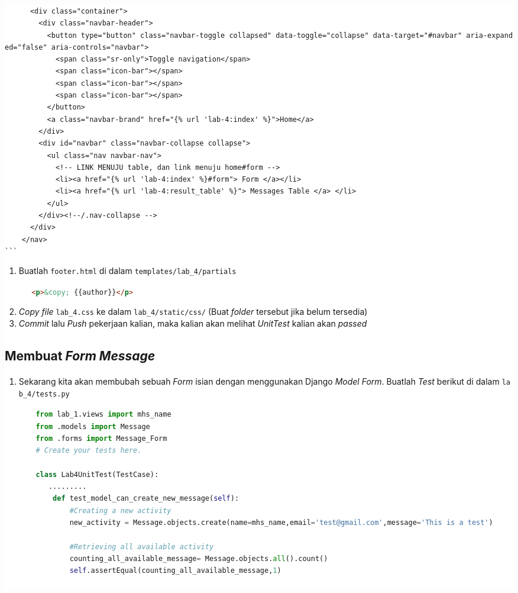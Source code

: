           <div class="container">
            <div class="navbar-header">
              <button type="button" class="navbar-toggle collapsed" data-toggle="collapse" data-target="#navbar" aria-expanded="false" aria-controls="navbar">
                <span class="sr-only">Toggle navigation</span>
                <span class="icon-bar"></span>
                <span class="icon-bar"></span>
                <span class="icon-bar"></span>
              </button>
              <a class="navbar-brand" href="{% url 'lab-4:index' %}">Home</a>
            </div>
            <div id="navbar" class="navbar-collapse collapse">
              <ul class="nav navbar-nav">
                <!-- LINK MENUJU table, dan link menuju home#form -->
                <li><a href="{% url 'lab-4:index' %}#form"> Form </a></li>
                <li><a href="{% url 'lab-4:result_table' %}"> Messages Table </a> </li>
              </ul>
            </div><!--/.nav-collapse -->
          </div>
        </nav>
    ```
1. Buatlah `footer.html` di dalam `templates/lab_4/partials`
    ```html
       <p>&copy; {{author}}</p>
    ```
1. _Copy file_ `lab_4.css` ke dalam `lab_4/static/css/` (Buat _folder_ tersebut jika belum tersedia)
1. _Commit_ lalu _Push_ pekerjaan kalian, maka kalian akan melihat _UnitTest_ kalian akan _passed_  

## Membuat _Form Message_ 

1. Sekarang kita akan membubah sebuah _Form_ isian dengan menggunakan Django _Model Form_. Buatlah _Test_ berikut
di dalam `lab_4/tests.py`
    ```python
        from lab_1.views import mhs_name
        from .models import Message
        from .forms import Message_Form
        # Create your tests here.
        
        class Lab4UnitTest(TestCase):
           .........
            def test_model_can_create_new_message(self):
                #Creating a new activity
                new_activity = Message.objects.create(name=mhs_name,email='test@gmail.com',message='This is a test')
                
                #Retrieving all available activity
                counting_all_available_message= Message.objects.all().count()
                self.assertEqual(counting_all_available_message,1)
            